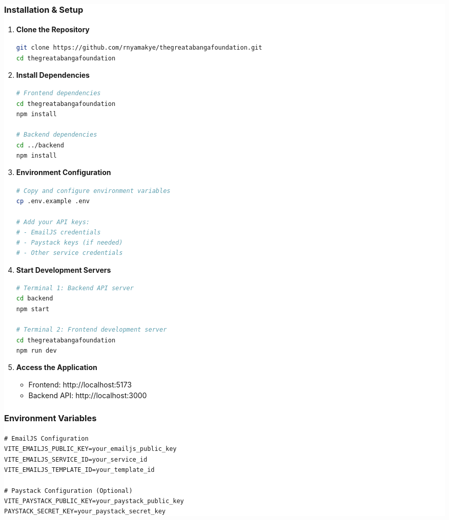 ### Installation & Setup

1. **Clone the Repository**

   ```bash
   git clone https://github.com/rnyamakye/thegreatabangafoundation.git
   cd thegreatabangafoundation
   ```

2. **Install Dependencies**

   ```bash
   # Frontend dependencies
   cd thegreatabangafoundation
   npm install

   # Backend dependencies
   cd ../backend
   npm install
   ```

3. **Environment Configuration**

   ```bash
   # Copy and configure environment variables
   cp .env.example .env

   # Add your API keys:
   # - EmailJS credentials
   # - Paystack keys (if needed)
   # - Other service credentials
   ```

4. **Start Development Servers**

   ```bash
   # Terminal 1: Backend API server
   cd backend
   npm start

   # Terminal 2: Frontend development server
   cd thegreatabangafoundation
   npm run dev
   ```

5. **Access the Application**
   - Frontend: http://localhost:5173
   - Backend API: http://localhost:3000

### Environment Variables

```env
# EmailJS Configuration
VITE_EMAILJS_PUBLIC_KEY=your_emailjs_public_key
VITE_EMAILJS_SERVICE_ID=your_service_id
VITE_EMAILJS_TEMPLATE_ID=your_template_id

# Paystack Configuration (Optional)
VITE_PAYSTACK_PUBLIC_KEY=your_paystack_public_key
PAYSTACK_SECRET_KEY=your_paystack_secret_key
```
